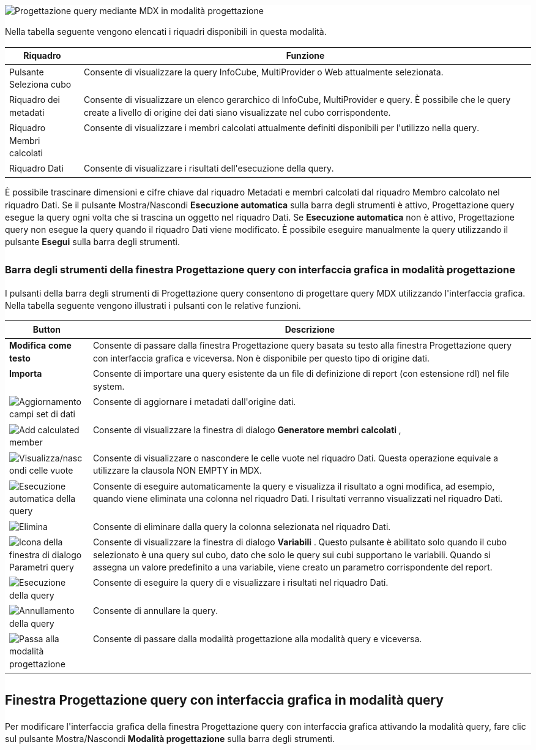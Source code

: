  ![Progettazione query mediante MDX in modalità progettazione](media/rsqd-dssapbw-mdx-designmode.gif "Progettazione query mediante MDX in modalità progettazione")  
  
 Nella tabella seguente vengono elencati i riquadri disponibili in questa modalità.  
  
|Riquadro|Funzione|  
|----------|--------------|  
|Pulsante Seleziona cubo|Consente di visualizzare la query InfoCube, MultiProvider o Web attualmente selezionata.|  
|Riquadro dei metadati|Consente di visualizzare un elenco gerarchico di InfoCube, MultiProvider e query. È possibile che le query create a livello di origine dei dati siano visualizzate nel cubo corrispondente.|  
|Riquadro Membri calcolati|Consente di visualizzare i membri calcolati attualmente definiti disponibili per l'utilizzo nella query.|  
|Riquadro Dati|Consente di visualizzare i risultati dell'esecuzione della query.|  
  
 È possibile trascinare dimensioni e cifre chiave dal riquadro Metadati e membri calcolati dal riquadro Membro calcolato nel riquadro Dati. Se il pulsante Mostra/Nascondi **Esecuzione automatica** sulla barra degli strumenti è attivo, Progettazione query esegue la query ogni volta che si trascina un oggetto nel riquadro Dati. Se **Esecuzione automatica** non è attivo, Progettazione query non esegue la query quando il riquadro Dati viene modificato. È possibile eseguire manualmente la query utilizzando il pulsante **Esegui** sulla barra degli strumenti.  
  
### <a name="toolbar-for-the-graphical-query-designer-in-design-mode-toolbar"></a>Barra degli strumenti della finestra Progettazione query con interfaccia grafica in modalità progettazione  
 I pulsanti della barra degli strumenti di Progettazione query consentono di progettare query MDX utilizzando l'interfaccia grafica. Nella tabella seguente vengono illustrati i pulsanti con le relative funzioni.  
  
|Button|Descrizione|  
|------------|-----------------|  
|**Modifica come testo**|Consente di passare dalla finestra Progettazione query basata su testo alla finestra Progettazione query con interfaccia grafica e viceversa. Non è disponibile per questo tipo di origine dati.|  
|**Importa**|Consente di importare una query esistente da un file di definizione di report (con estensione rdl) nel file system.|  
|![Aggiornamento campi set di dati](media/rsqdicon-refreshfields.gif "Aggiornamento campi set di dati")|Consente di aggiornare i metadati dall'origine dati.|  
|![Add calculated member](../analysis-services/media/rsqdicon-addcalculatedmember.gif "Add calculated member")|Consente di visualizzare la finestra di dialogo **Generatore membri calcolati** ,|  
|![Visualizza/nascondi celle vuote](../analysis-services/media/rsqdicon-showemptycells.gif "Visualizza/nascondi celle vuote")|Consente di visualizzare o nascondere le celle vuote nel riquadro Dati. Questa operazione equivale a utilizzare la clausola NON EMPTY in MDX.|  
|![Esecuzione automatica della query](../analysis-services/media/rsqdicon-autoexecute.gif "Esecuzione automatica della query")|Consente di eseguire automaticamente la query e visualizza il risultato a ogni modifica, ad esempio, quando viene eliminata una colonna nel riquadro Dati. I risultati verranno visualizzati nel riquadro Dati.|  
|![Elimina](../analysis-services/media/rsqdicon-delete.gif "Elimina")|Consente di eliminare dalla query la colonna selezionata nel riquadro Dati.|  
|![Icona della finestra di dialogo Parametri query](../analysis-services/media/iconqueryparameter.gif "Icona della finestra di dialogo Parametri query")|Consente di visualizzare la finestra di dialogo **Variabili** . Questo pulsante è abilitato solo quando il cubo selezionato è una query sul cubo, dato che solo le query sui cubi supportano le variabili. Quando si assegna un valore predefinito a una variabile, viene creato un parametro corrispondente del report.|  
|![Esecuzione della query](../analysis-services/media/rsqdicon-run.gif "Esecuzione della query")|Consente di eseguire la query di e visualizzare i risultati nel riquadro Dati.|  
|![Annullamento della query](../analysis-services/media/rsqdicon-cancel.gif "Annullamento della query")|Consente di annullare la query.|  
|![Passa alla modalità progettazione](../analysis-services/media/rsqdicon-designmode.gif "Passa alla modalità progettazione")|Consente di passare dalla modalità progettazione alla modalità query e viceversa.|  
  
## <a name="graphical-query-designer-in-query-mode"></a>Finestra Progettazione query con interfaccia grafica in modalità query  
 Per modificare l'interfaccia grafica della finestra Progettazione query con interfaccia grafica attivando la modalità query, fare clic sul pulsante Mostra/Nascondi **Modalità progettazione** sulla barra degli strumenti.  
  